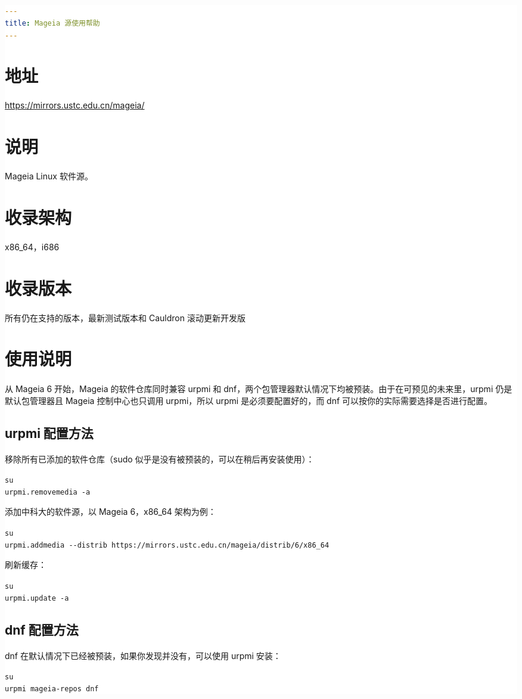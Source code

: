 ```yaml
---
title: Mageia 源使用帮助
---
```


地址
====

<https://mirrors.ustc.edu.cn/mageia/>

说明
====

Mageia Linux 软件源。

收录架构
========

x86\_64，i686

收录版本
========

所有仍在支持的版本，最新测试版本和 Cauldron 滚动更新开发版

使用说明
========

从 Mageia 6 开始，Mageia 的软件仓库同时兼容 urpmi 和
dnf，两个包管理器默认情况下均被预装。由于在可预见的未来里，urpmi
仍是默认包管理器且 Mageia 控制中心也只调用 urpmi，所以 urpmi
是必须要配置好的，而 dnf 可以按你的实际需要选择是否进行配置。

urpmi 配置方法
--------------

移除所有已添加的软件仓库（sudo
似乎是没有被预装的，可以在稍后再安装使用）：

    su
    urpmi.removemedia -a

添加中科大的软件源，以 Mageia 6，x86\_64 架构为例：

    su
    urpmi.addmedia --distrib https://mirrors.ustc.edu.cn/mageia/distrib/6/x86_64

刷新缓存：

    su
    urpmi.update -a

dnf 配置方法
------------

dnf 在默认情况下已经被预装，如果你发现并没有，可以使用 urpmi 安装：

    su
    urpmi mageia-repos dnf

